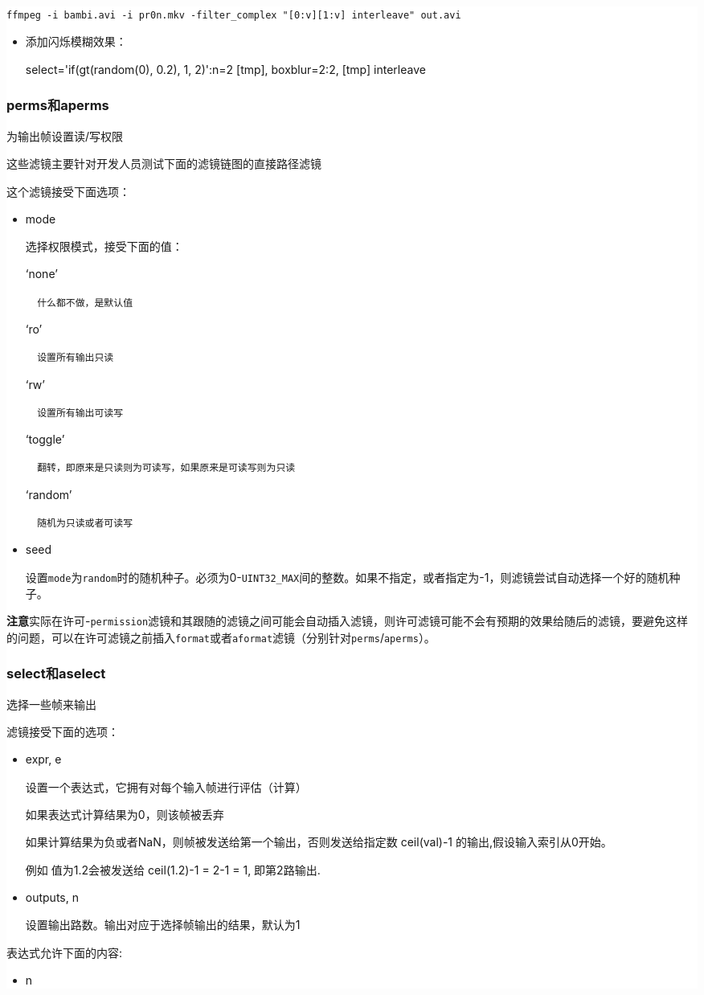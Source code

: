 	ffmpeg -i bambi.avi -i pr0n.mkv -filter_complex "[0:v][1:v] interleave" out.avi
- 添加闪烁模糊效果：

	select='if(gt(random(0), 0.2), 1, 2)':n=2 [tmp], boxblur=2:2, [tmp] interleave

### perms和aperms ###
为输出帧设置读/写权限

这些滤镜主要针对开发人员测试下面的滤镜链图的直接路径滤镜

这个滤镜接受下面选项：

- mode
	
	选择权限模式，接受下面的值：
	 
	‘none’
	
	    什么都不做，是默认值 
	‘ro’
	
	    设置所有输出只读 
	‘rw’
	
	    设置所有输出可读写 
	‘toggle’
	
	    翻转，即原来是只读则为可读写，如果原来是可读写则为只读
	‘random’
	
	    随机为只读或者可读写

 
- seed

	设置`mode`为`random`时的随机种子。必须为0-`UINT32_MAX`间的整数。如果不指定，或者指定为-1，则滤镜尝试自动选择一个好的随机种子。

**注意**实际在许可-`permission`滤镜和其跟随的滤镜之间可能会自动插入滤镜，则许可滤镜可能不会有预期的效果给随后的滤镜，要避免这样的问题，可以在许可滤镜之前插入`format`或者`aformat`滤镜（分别针对`perms`/`aperms`）。

### select和aselect ###
选择一些帧来输出

滤镜接受下面的选项：

- expr, e

    设置一个表达式，它拥有对每个输入帧进行评估（计算）

    如果表达式计算结果为0，则该帧被丢弃

    如果计算结果为负或者NaN，则帧被发送给第一个输出，否则发送给指定数 ceil(val)-1 的输出,假设输入索引从0开始。

    例如 值为1.2会被发送给 ceil(1.2)-1 = 2-1 = 1, 即第2路输出.
- outputs, n

    设置输出路数。输出对应于选择帧输出的结果，默认为1

表达式允许下面的内容:

- n
